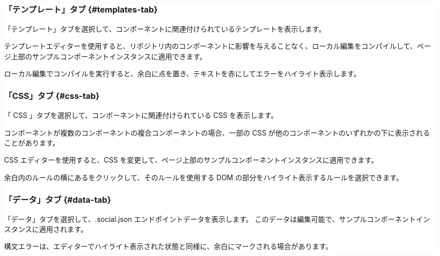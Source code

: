 
### 「テンプレート」タブ {#templates-tab}

「テンプレート」タブを選択して、コンポーネントに関連付けられているテンプレートを表示します。

テンプレートエディターを使用すると、リポジトリ内のコンポーネントに影響を与えることなく、ローカル編集をコンパイルして、ページ上部のサンプルコンポーネントインスタンスに適用できます。

ローカル編集でコンパイルを実行すると、余白に点を置き、テキストを赤にしてエラーをハイライト表示します。

### 「CSS」タブ {#css-tab}

「 CSS 」タブを選択して、コンポーネントに関連付けられている CSS を表示します。

コンポーネントが複数のコンポーネントの複合コンポーネントの場合、一部の CSS が他のコンポーネントのいずれかの下に表示されることがあります。

CSS エディターを使用すると、CSS を変更して、ページ上部のサンプルコンポーネントインスタンスに適用できます。

余白内のルールの横にあるをクリックして、そのルールを使用する DOM の部分をハイライト表示するルールを選択できます。

### 「データ」タブ {#data-tab}

「データ」タブを選択して、.social.json エンドポイントデータを表示します。 このデータは編集可能で、サンプルコンポーネントインスタンスに適用されます。

構文エラーは、エディターでハイライト表示された状態と同様に、余白にマークされる場合があります。
